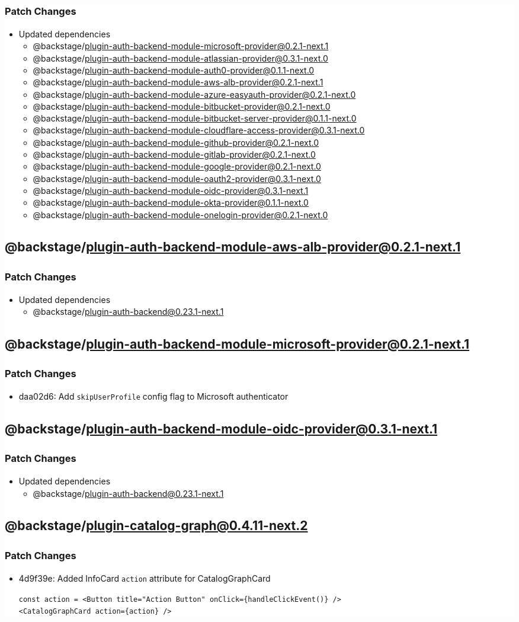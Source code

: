 ### Patch Changes

- Updated dependencies
  - @backstage/plugin-auth-backend-module-microsoft-provider@0.2.1-next.1
  - @backstage/plugin-auth-backend-module-atlassian-provider@0.3.1-next.0
  - @backstage/plugin-auth-backend-module-auth0-provider@0.1.1-next.0
  - @backstage/plugin-auth-backend-module-aws-alb-provider@0.2.1-next.1
  - @backstage/plugin-auth-backend-module-azure-easyauth-provider@0.2.1-next.0
  - @backstage/plugin-auth-backend-module-bitbucket-provider@0.2.1-next.0
  - @backstage/plugin-auth-backend-module-bitbucket-server-provider@0.1.1-next.0
  - @backstage/plugin-auth-backend-module-cloudflare-access-provider@0.3.1-next.0
  - @backstage/plugin-auth-backend-module-github-provider@0.2.1-next.0
  - @backstage/plugin-auth-backend-module-gitlab-provider@0.2.1-next.0
  - @backstage/plugin-auth-backend-module-google-provider@0.2.1-next.0
  - @backstage/plugin-auth-backend-module-oauth2-provider@0.3.1-next.0
  - @backstage/plugin-auth-backend-module-oidc-provider@0.3.1-next.1
  - @backstage/plugin-auth-backend-module-okta-provider@0.1.1-next.0
  - @backstage/plugin-auth-backend-module-onelogin-provider@0.2.1-next.0

## @backstage/plugin-auth-backend-module-aws-alb-provider@0.2.1-next.1

### Patch Changes

- Updated dependencies
  - @backstage/plugin-auth-backend@0.23.1-next.1

## @backstage/plugin-auth-backend-module-microsoft-provider@0.2.1-next.1

### Patch Changes

- daa02d6: Add `skipUserProfile` config flag to Microsoft authenticator

## @backstage/plugin-auth-backend-module-oidc-provider@0.3.1-next.1

### Patch Changes

- Updated dependencies
  - @backstage/plugin-auth-backend@0.23.1-next.1

## @backstage/plugin-catalog-graph@0.4.11-next.2

### Patch Changes

- 4d9f39e: Added InfoCard `action` attribute for CatalogGraphCard

  ```tsx
  const action = <Button title="Action Button" onClick={handleClickEvent()} />
  <CatalogGraphCard action={action} />
  ```
